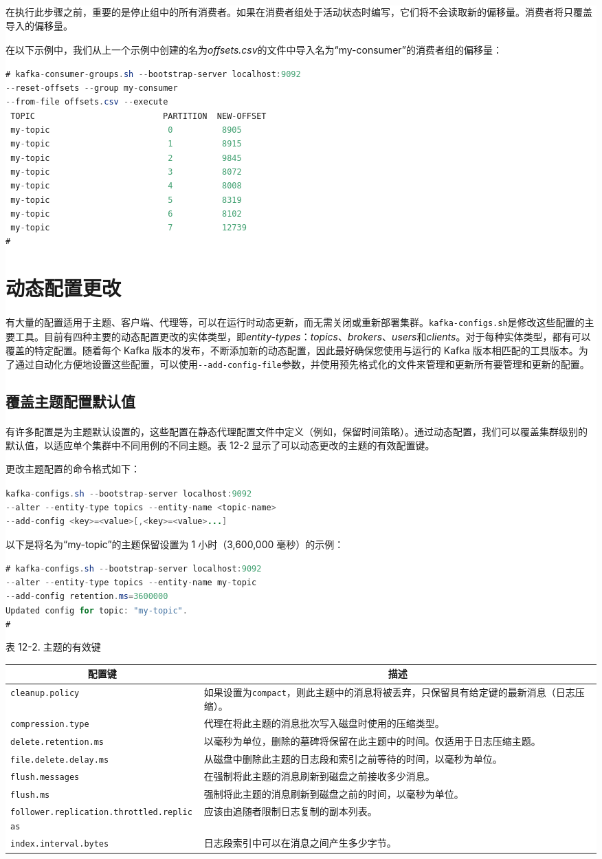 在执行此步骤之前，重要的是停止组中的所有消费者。如果在消费者组处于活动状态时编写，它们将不会读取新的偏移量。消费者将只覆盖导入的偏移量。

在以下示例中，我们从上一个示例中创建的名为*offsets.csv*的文件中导入名为“my-consumer”的消费者组的偏移量：

```java
# kafka-consumer-groups.sh --bootstrap-server localhost:9092
--reset-offsets --group my-consumer
--from-file offsets.csv --execute
 TOPIC                          PARTITION  NEW-OFFSET
 my-topic                        0          8905
 my-topic                        1          8915
 my-topic                        2          9845
 my-topic                        3          8072
 my-topic                        4          8008
 my-topic                        5          8319
 my-topic                        6          8102
 my-topic                        7          12739
#
```

# 动态配置更改

有大量的配置适用于主题、客户端、代理等，可以在运行时动态更新，而无需关闭或重新部署集群。`kafka-configs.sh`是修改这些配置的主要工具。目前有四种主要的动态配置更改的实体类型，即*entity-types*：*topics*、*brokers*、*users*和*clients*。对于每种实体类型，都有可以覆盖的特定配置。随着每个 Kafka 版本的发布，不断添加新的动态配置，因此最好确保您使用与运行的 Kafka 版本相匹配的工具版本。为了通过自动化方便地设置这些配置，可以使用`--add-config-file`参数，并使用预先格式化的文件来管理和更新所有要管理和更新的配置。

## 覆盖主题配置默认值

有许多配置是为主题默认设置的，这些配置在静态代理配置文件中定义（例如，保留时间策略）。通过动态配置，我们可以覆盖集群级别的默认值，以适应单个集群中不同用例的不同主题。表 12-2 显示了可以动态更改的主题的有效配置键。

更改主题配置的命令格式如下：

```java
kafka-configs.sh --bootstrap-server localhost:9092
--alter --entity-type topics --entity-name <topic-name>
--add-config <key>=<value>[,<key>=<value>...]
```

以下是将名为“my-topic”的主题保留设置为 1 小时（3,600,000 毫秒）的示例：

```java
# kafka-configs.sh --bootstrap-server localhost:9092
--alter --entity-type topics --entity-name my-topic
--add-config retention.ms=3600000
Updated config for topic: "my-topic".
#
```

表 12-2\. 主题的有效键

| 配置键 | 描述 |
| --- | --- |
| `cleanup.policy` | 如果设置为`compact`，则此主题中的消息将被丢弃，只保留具有给定键的最新消息（日志压缩）。 |
| `compression.type` | 代理在将此主题的消息批次写入磁盘时使用的压缩类型。 |
| `delete.retention.ms` | 以毫秒为单位，删除的墓碑将保留在此主题中的时间。仅适用于日志压缩主题。 |
| `file.delete.delay.ms` | 从磁盘中删除此主题的日志段和索引之前等待的时间，以毫秒为单位。 |
| `flush.messages` | 在强制将此主题的消息刷新到磁盘之前接收多少消息。 |
| `flush.ms` | 强制将此主题的消息刷新到磁盘之前的时间，以毫秒为单位。 |
| `follower.replication.​throt⁠tled.replicas` | 应该由追随者限制日志复制的副本列表。 |
| `index.interval.bytes` | 日志段索引中可以在消息之间产生多少字节。 |